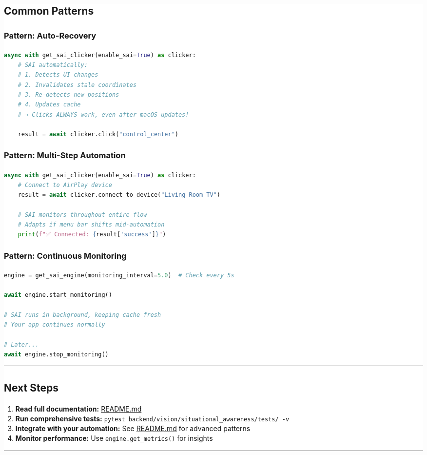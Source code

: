 
## Common Patterns

### Pattern: Auto-Recovery

```python
async with get_sai_clicker(enable_sai=True) as clicker:
    # SAI automatically:
    # 1. Detects UI changes
    # 2. Invalidates stale coordinates
    # 3. Re-detects new positions
    # 4. Updates cache
    # → Clicks ALWAYS work, even after macOS updates!

    result = await clicker.click("control_center")
```

### Pattern: Multi-Step Automation

```python
async with get_sai_clicker(enable_sai=True) as clicker:
    # Connect to AirPlay device
    result = await clicker.connect_to_device("Living Room TV")

    # SAI monitors throughout entire flow
    # Adapts if menu bar shifts mid-automation
    print(f"✅ Connected: {result['success']}")
```

### Pattern: Continuous Monitoring

```python
engine = get_sai_engine(monitoring_interval=5.0)  # Check every 5s

await engine.start_monitoring()

# SAI runs in background, keeping cache fresh
# Your app continues normally

# Later...
await engine.stop_monitoring()
```

---

## Next Steps

1. **Read full documentation:** [README.md](./README.md)
2. **Run comprehensive tests:** `pytest backend/vision/situational_awareness/tests/ -v`
3. **Integrate with your automation:** See [README.md](./README.md) for advanced patterns
4. **Monitor performance:** Use `engine.get_metrics()` for insights

---
